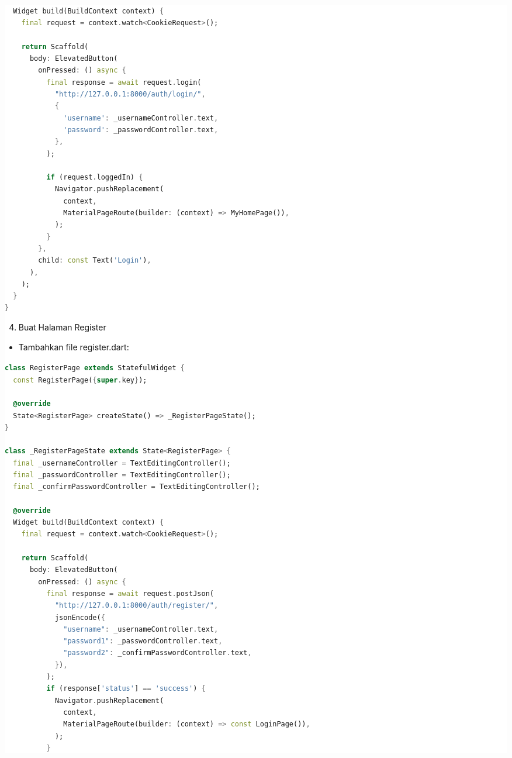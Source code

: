 ```dart
  Widget build(BuildContext context) {
    final request = context.watch<CookieRequest>();

    return Scaffold(
      body: ElevatedButton(
        onPressed: () async {
          final response = await request.login(
            "http://127.0.0.1:8000/auth/login/",
            {
              'username': _usernameController.text,
              'password': _passwordController.text,
            },
          );

          if (request.loggedIn) {
            Navigator.pushReplacement(
              context,
              MaterialPageRoute(builder: (context) => MyHomePage()),
            );
          }
        },
        child: const Text('Login'),
      ),
    );
  }
}
```
4. Buat Halaman Register
- Tambahkan file register.dart:
```dart
class RegisterPage extends StatefulWidget {
  const RegisterPage({super.key});

  @override
  State<RegisterPage> createState() => _RegisterPageState();
}

class _RegisterPageState extends State<RegisterPage> {
  final _usernameController = TextEditingController();
  final _passwordController = TextEditingController();
  final _confirmPasswordController = TextEditingController();

  @override
  Widget build(BuildContext context) {
    final request = context.watch<CookieRequest>();

    return Scaffold(
      body: ElevatedButton(
        onPressed: () async {
          final response = await request.postJson(
            "http://127.0.0.1:8000/auth/register/",
            jsonEncode({
              "username": _usernameController.text,
              "password1": _passwordController.text,
              "password2": _confirmPasswordController.text,
            }),
          );
          if (response['status'] == 'success') {
            Navigator.pushReplacement(
              context,
              MaterialPageRoute(builder: (context) => const LoginPage()),
            );
          }
```
